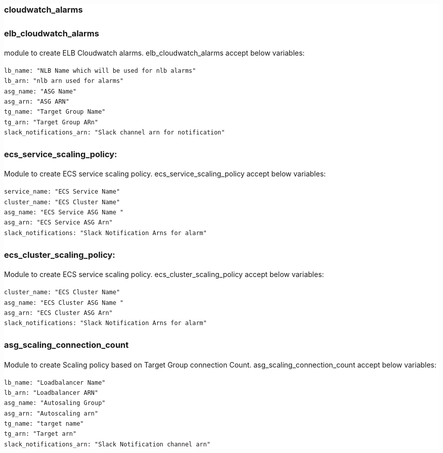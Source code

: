 ### cloudwatch_alarms

### elb_cloudwatch_alarms
module to create ELB Cloudwatch alarms. elb_cloudwatch_alarms accept below variables:
```
lb_name: "NLB Name which will be used for nlb alarms"
lb_arn: "nlb arn used for alarms"
asg_name: "ASG Name"
asg_arn: "ASG ARN"
tg_name: "Target Group Name"
tg_arn: "Target Group ARn"
slack_notifications_arn: "Slack channel arn for notification"
```

### ecs_service_scaling_policy:
Module to create ECS service scaling policy. ecs_service_scaling_policy accept below variables:

```
service_name: "ECS Service Name"
cluster_name: "ECS Cluster Name"
asg_name: "ECS Service ASG Name "
asg_arn: "ECS Service ASG Arn"
slack_notifications: "Slack Notification Arns for alarm"
```

### ecs_cluster_scaling_policy:
Module to create ECS service scaling policy. ecs_cluster_scaling_policy accept below variables:
```
cluster_name: "ECS Cluster Name"
asg_name: "ECS Cluster ASG Name "
asg_arn: "ECS Cluster ASG Arn"
slack_notifications: "Slack Notification Arns for alarm"
```

### asg_scaling_connection_count
Module to create Scaling policy based on Target Group connection Count. asg_scaling_connection_count accept below variables:
```
lb_name: "Loadbalancer Name"
lb_arn: "Loadbalancer ARN"
asg_name: "Autosaling Group"
asg_arn: "Autoscaling arn"
tg_name: "target name"
tg_arn: "Target arn"
slack_notifications_arn: "Slack Notification channel arn"
```

